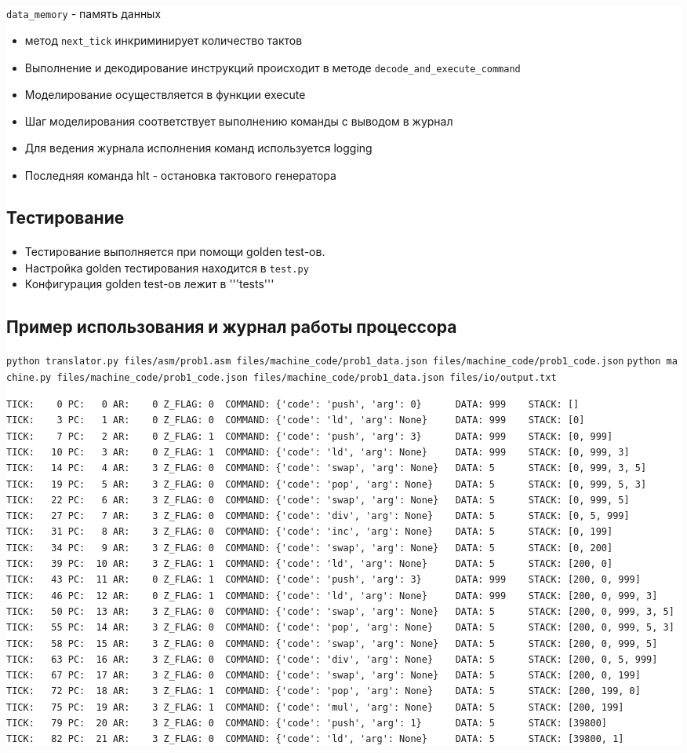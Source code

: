 ```data_memory``` - память данных  
- метод ```next_tick``` инкриминирует количество тактов
- Выполнение и декодирование инструкций происходит в методе ```decode_and_execute_command```

- Моделирование осуществляется в функции execute
- Шаг моделирования соответствует выполнению команды с выводом в журнал
- Для ведения журнала исполнения команд используется logging
- Последняя команда hlt - остановка тактового генератора

## Тестирование
- Тестирование выполняется при помощи golden test-ов.
- Настройка golden тестирования находится в ```test.py```
- Конфигурация golden test-ов лежит в '''tests'''


## Пример использования и журнал работы процессора
```python translator.py files/asm/prob1.asm files/machine_code/prob1_data.json files/machine_code/prob1_code.json```
```python machine.py files/machine_code/prob1_code.json files/machine_code/prob1_data.json files/io/output.txt```

```
TICK:    0 PC:   0 AR:    0 Z_FLAG: 0  COMMAND: {'code': 'push', 'arg': 0}      DATA: 999    STACK: []
TICK:    3 PC:   1 AR:    0 Z_FLAG: 0  COMMAND: {'code': 'ld', 'arg': None}     DATA: 999    STACK: [0]
TICK:    7 PC:   2 AR:    0 Z_FLAG: 1  COMMAND: {'code': 'push', 'arg': 3}      DATA: 999    STACK: [0, 999]
TICK:   10 PC:   3 AR:    0 Z_FLAG: 1  COMMAND: {'code': 'ld', 'arg': None}     DATA: 999    STACK: [0, 999, 3]
TICK:   14 PC:   4 AR:    3 Z_FLAG: 0  COMMAND: {'code': 'swap', 'arg': None}   DATA: 5      STACK: [0, 999, 3, 5]
TICK:   19 PC:   5 AR:    3 Z_FLAG: 0  COMMAND: {'code': 'pop', 'arg': None}    DATA: 5      STACK: [0, 999, 5, 3]
TICK:   22 PC:   6 AR:    3 Z_FLAG: 0  COMMAND: {'code': 'swap', 'arg': None}   DATA: 5      STACK: [0, 999, 5]
TICK:   27 PC:   7 AR:    3 Z_FLAG: 0  COMMAND: {'code': 'div', 'arg': None}    DATA: 5      STACK: [0, 5, 999]
TICK:   31 PC:   8 AR:    3 Z_FLAG: 0  COMMAND: {'code': 'inc', 'arg': None}    DATA: 5      STACK: [0, 199]
TICK:   34 PC:   9 AR:    3 Z_FLAG: 0  COMMAND: {'code': 'swap', 'arg': None}   DATA: 5      STACK: [0, 200]
TICK:   39 PC:  10 AR:    3 Z_FLAG: 1  COMMAND: {'code': 'ld', 'arg': None}     DATA: 5      STACK: [200, 0]
TICK:   43 PC:  11 AR:    0 Z_FLAG: 1  COMMAND: {'code': 'push', 'arg': 3}      DATA: 999    STACK: [200, 0, 999]
TICK:   46 PC:  12 AR:    0 Z_FLAG: 1  COMMAND: {'code': 'ld', 'arg': None}     DATA: 999    STACK: [200, 0, 999, 3]
TICK:   50 PC:  13 AR:    3 Z_FLAG: 0  COMMAND: {'code': 'swap', 'arg': None}   DATA: 5      STACK: [200, 0, 999, 3, 5]
TICK:   55 PC:  14 AR:    3 Z_FLAG: 0  COMMAND: {'code': 'pop', 'arg': None}    DATA: 5      STACK: [200, 0, 999, 5, 3]
TICK:   58 PC:  15 AR:    3 Z_FLAG: 0  COMMAND: {'code': 'swap', 'arg': None}   DATA: 5      STACK: [200, 0, 999, 5]
TICK:   63 PC:  16 AR:    3 Z_FLAG: 0  COMMAND: {'code': 'div', 'arg': None}    DATA: 5      STACK: [200, 0, 5, 999]
TICK:   67 PC:  17 AR:    3 Z_FLAG: 0  COMMAND: {'code': 'swap', 'arg': None}   DATA: 5      STACK: [200, 0, 199]
TICK:   72 PC:  18 AR:    3 Z_FLAG: 1  COMMAND: {'code': 'pop', 'arg': None}    DATA: 5      STACK: [200, 199, 0]
TICK:   75 PC:  19 AR:    3 Z_FLAG: 1  COMMAND: {'code': 'mul', 'arg': None}    DATA: 5      STACK: [200, 199]
TICK:   79 PC:  20 AR:    3 Z_FLAG: 0  COMMAND: {'code': 'push', 'arg': 1}      DATA: 5      STACK: [39800]
TICK:   82 PC:  21 AR:    3 Z_FLAG: 0  COMMAND: {'code': 'ld', 'arg': None}     DATA: 5      STACK: [39800, 1]